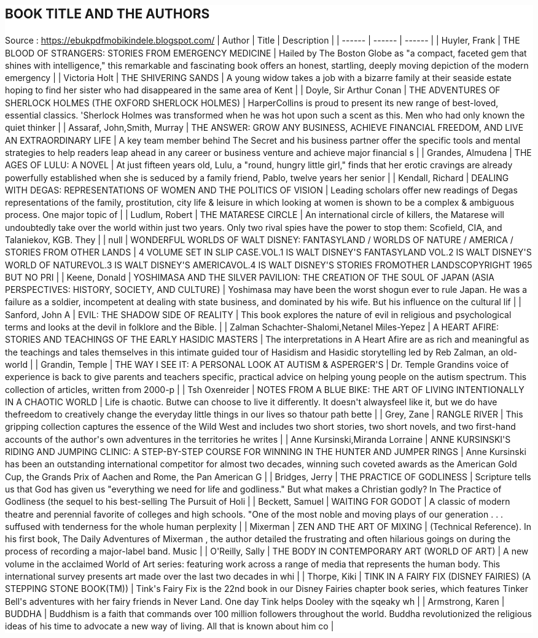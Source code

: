## BOOK TITLE AND THE AUTHORS
Source : https://ebukpdfmobikindele.blogspot.com/
| Author | Title | Description |
| ------ | ------ | ------ |
| Huyler, Frank | THE BLOOD OF STRANGERS: STORIES FROM EMERGENCY MEDICINE | Hailed by The Boston Globe as "a compact, faceted gem that shines with intelligence," this remarkable and fascinating book offers an honest, startling, deeply moving depiction of the modern emergency  |
| Victoria Holt | THE SHIVERING SANDS | A young widow takes a job with a bizarre family at their seaside estate hoping to find her sister who had disappeared in the same area of Kent |
| Doyle, Sir Arthur Conan | THE ADVENTURES OF SHERLOCK HOLMES (THE OXFORD SHERLOCK HOLMES) | HarperCollins is proud to present its new range of best-loved, essential classics. 'Sherlock Holmes was transformed when he was hot upon such a scent as this. Men who had only known the quiet thinker  |
| Assaraf, John,Smith, Murray | THE ANSWER: GROW ANY BUSINESS, ACHIEVE FINANCIAL FREEDOM, AND LIVE AN EXTRAORDINARY LIFE |   A key team member behind The Secret and his business partner offer the specific tools and mental strategies to help readers leap ahead in any career or business venture and achieve major financial s |
| Grandes, Almudena | THE AGES OF LULU: A NOVEL | At just fifteen years old, Lulu, a "round, hungry little girl," finds that her erotic cravings are already powerfully established when she is seduced by a family friend, Pablo, twelve years her senior |
| Kendall, Richard | DEALING WITH DEGAS: REPRESENTATIONS OF WOMEN AND THE POLITICS OF VISION | Leading scholars offer new readings of Degas representations of the family, prostitution, city life & leisure in which looking at women is shown to be a complex & ambiguous process. One major topic of |
| Ludlum, Robert | THE MATARESE CIRCLE | An international circle of killers, the Matarese will undoubtedly take over the world within just two years. Only two rival spies have the power to stop them: Scofield, CIA, and Talaniekov, KGB. They  |
| null | WONDERFUL WORLDS OF WALT DISNEY: FANTASYLAND / WORLDS OF NATURE / AMERICA / STORIES FROM OTHER LANDS | 4 VOLUME SET IN SLIP CASE.VOL.1 IS WALT DISNEY'S FANTASYLAND VOL.2 IS WALT DISNEY'S WORLD OF NATUREVOL.3 IS WALT DISNEY'S AMERICAVOL.4 IS WALT DISNEY'S STORIES FROMOTHER LANDSCOPYRIGHT 1965 BUT NO PRI |
| Keene, Donald | YOSHIMASA AND THE SILVER PAVILION: THE CREATION OF THE SOUL OF JAPAN (ASIA PERSPECTIVES: HISTORY, SOCIETY, AND CULTURE) | Yoshimasa may have been the worst shogun ever to rule Japan. He was a failure as a soldier, incompetent at dealing with state business, and dominated by his wife. But his influence on the cultural lif |
| Sanford, John A | EVIL: THE SHADOW SIDE OF REALITY | This book explores the nature of evil in religious and psychological terms and looks at the devil in folklore and the Bible. |
| Zalman Schachter-Shalomi,Netanel Miles-Yepez | A HEART AFIRE: STORIES AND TEACHINGS OF THE EARLY HASIDIC MASTERS |  The interpretations in A Heart Afire are as rich and meaningful as the teachings and tales themselves in this intimate guided tour of Hasidism and Hasidic storytelling led by Reb Zalman, an old-world |
| Grandin, Temple | THE WAY I SEE IT: A PERSONAL LOOK AT AUTISM &AMP; ASPERGER'S | Dr. Temple Grandins voice of experience is back to give parents and teachers specific, practical advice on helping young people on the autism spectrum. This collection of articles, written from 2000-p |
| Tsh Oxenreider | NOTES FROM A BLUE BIKE: THE ART OF LIVING INTENTIONALLY IN A CHAOTIC WORLD |  Life is chaotic. Butwe can choose to live it differently.   It doesn't alwaysfeel like it, but we do have thefreedom to creatively change the everyday little things in our lives so thatour path bette |
| Grey, Zane | RANGLE RIVER | This gripping collection captures the essence of the Wild West and includes two short stories, two short novels, and two first-hand accounts of the author's own adventures in the territories he writes |
| Anne Kursinski,Miranda Lorraine | ANNE KURSINSKI'S RIDING AND JUMPING CLINIC: A STEP-BY-STEP COURSE FOR WINNING IN THE HUNTER AND JUMPER RINGS | Anne Kursinski has been an outstanding  international competitor for almost two decades, winning  such coveted awards as the American Gold Cup, the  Grands Prix of Aachen and Rome, the Pan American  G |
| Bridges, Jerry | THE PRACTICE OF GODLINESS | Scripture tells us that God has given us "everything we need for life and godliness." But what makes a Christian godly? In The Practice of Godliness (the sequel to his best-selling The Pursuit of Holi |
| Beckett, Samuel | WAITING FOR GODOT | A classic of modern theatre and perennial favorite of colleges and high schools. "One of the most noble and moving plays of our generation . . . suffused with tenderness for the whole human perplexity |
| Mixerman | ZEN AND THE ART OF MIXING | (Technical Reference). In his first book, The Daily Adventures of Mixerman , the author detailed the frustrating and often hilarious goings on during the process of recording a major-label band. Music |
| O'Reilly, Sally | THE BODY IN CONTEMPORARY ART (WORLD OF ART) |  A new volume in the acclaimed World of Art series: featuring work across a range of media that represents the human body.  This international survey presents art made over the last two decades in whi |
| Thorpe, Kiki | TINK IN A FAIRY FIX (DISNEY FAIRIES) (A STEPPING STONE BOOK(TM)) | Tink's Fairy Fix is the 22nd book in our Disney Fairies chapter book series, which features Tinker Bell's adventures with her fairy friends in Never Land.  One day Tink helps Dooley with the sqeaky wh |
| Armstrong, Karen | BUDDHA | Buddhism is a faith that commands over 100 million followers throughout the world. Buddha revolutionized the religious ideas of his time to advocate a new way of living. All that is known about him co |